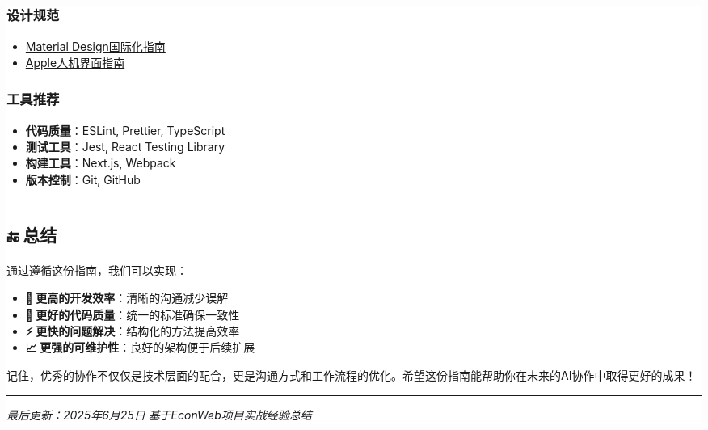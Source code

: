 ### 设计规范
- [Material Design国际化指南](https://material.io/design/usability/bidirectionality.html)
- [Apple人机界面指南](https://developer.apple.com/design/human-interface-guidelines/)

### 工具推荐
- **代码质量**：ESLint, Prettier, TypeScript
- **测试工具**：Jest, React Testing Library
- **构建工具**：Next.js, Webpack
- **版本控制**：Git, GitHub

---

## 🔚 总结

通过遵循这份指南，我们可以实现：

- **🚀 更高的开发效率**：清晰的沟通减少误解
- **🎯 更好的代码质量**：统一的标准确保一致性
- **⚡ 更快的问题解决**：结构化的方法提高效率
- **📈 更强的可维护性**：良好的架构便于后续扩展

记住，优秀的协作不仅仅是技术层面的配合，更是沟通方式和工作流程的优化。希望这份指南能帮助你在未来的AI协作中取得更好的成果！

---

*最后更新：2025年6月25日*
*基于EconWeb项目实战经验总结* 